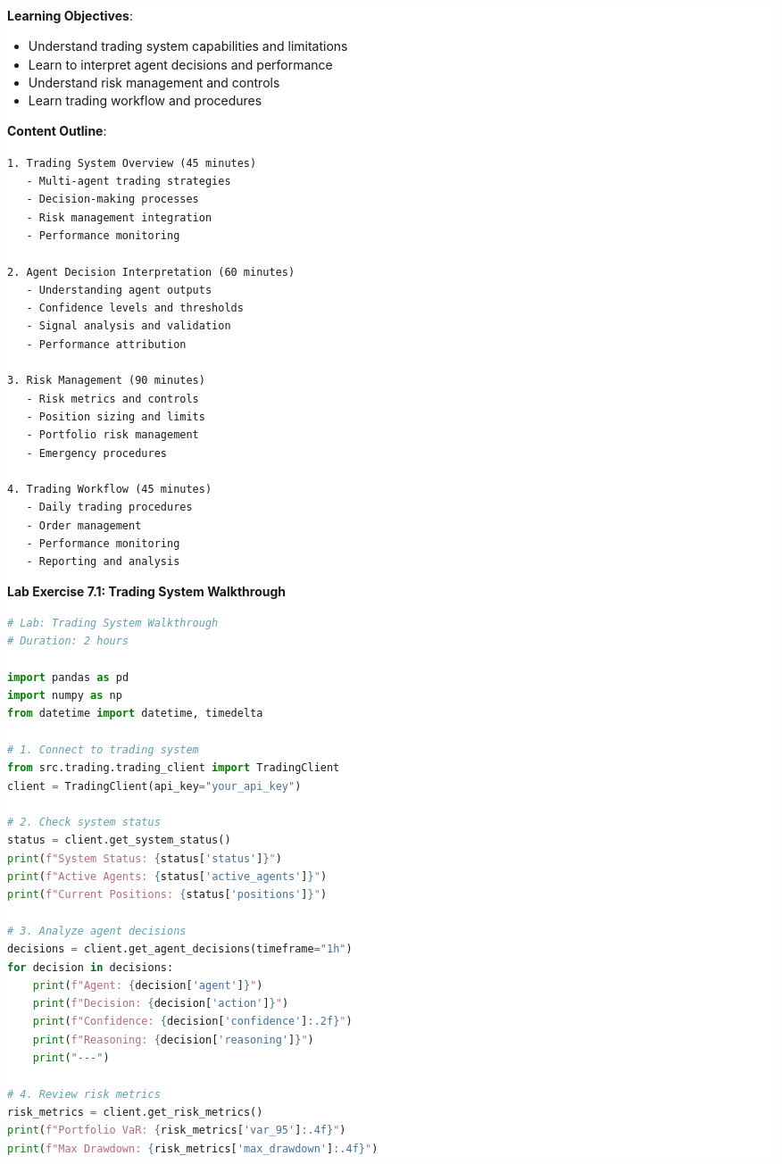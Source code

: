**Learning Objectives**:
- Understand trading system capabilities and limitations
- Learn to interpret agent decisions and performance
- Understand risk management and controls
- Learn trading workflow and procedures

**Content Outline**:
```
1. Trading System Overview (45 minutes)
   - Multi-agent trading strategies
   - Decision-making processes
   - Risk management integration
   - Performance monitoring

2. Agent Decision Interpretation (60 minutes)
   - Understanding agent outputs
   - Confidence levels and thresholds
   - Signal analysis and validation
   - Performance attribution

3. Risk Management (90 minutes)
   - Risk metrics and controls
   - Position sizing and limits
   - Portfolio risk management
   - Emergency procedures

4. Trading Workflow (45 minutes)
   - Daily trading procedures
   - Order management
   - Performance monitoring
   - Reporting and analysis
```

**Lab Exercise 7.1: Trading System Walkthrough**
```python
# Lab: Trading System Walkthrough
# Duration: 2 hours

import pandas as pd
import numpy as np
from datetime import datetime, timedelta

# 1. Connect to trading system
from src.trading.trading_client import TradingClient
client = TradingClient(api_key="your_api_key")

# 2. Check system status
status = client.get_system_status()
print(f"System Status: {status['status']}")
print(f"Active Agents: {status['active_agents']}")
print(f"Current Positions: {status['positions']}")

# 3. Analyze agent decisions
decisions = client.get_agent_decisions(timeframe="1h")
for decision in decisions:
    print(f"Agent: {decision['agent']}")
    print(f"Decision: {decision['action']}")
    print(f"Confidence: {decision['confidence']:.2f}")
    print(f"Reasoning: {decision['reasoning']}")
    print("---")

# 4. Review risk metrics
risk_metrics = client.get_risk_metrics()
print(f"Portfolio VaR: {risk_metrics['var_95']:.4f}")
print(f"Max Drawdown: {risk_metrics['max_drawdown']:.4f}")
```